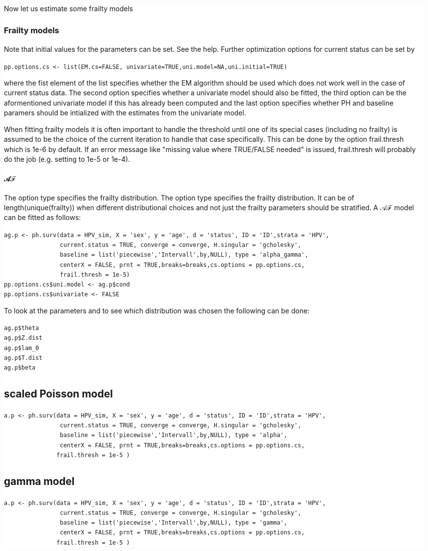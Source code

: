 Now let us estimate some frailty models
### Frailty models
Note that initial values for the parameters can be set. See the help. 
Further optimization options for current status can be set by
```{r echo = TRUE, eval = FALSE}
pp.options.cs <- list(EM.cs=FALSE, univariate=TRUE,uni.model=NA,uni.initial=TRUE)
```
where the fist element of  the list specifies whether the EM algorithm should be used which does not 
work well in the case of current status data. The second option specifies whether a 
univariate model should also be fitted, the third option can be the aformentioned univariate model if this 
has already been computed and the last option specifies whether PH and baseline paramers should be intialized with 
the estimates from the univariate model. 

When fitting frailty models it is often important to handle the threshold until 
one of its special cases (including no frailty) is assumed to be the choice of 
the current iteration to handle that case specifically. This can be done by the option 
frail.thresh which is 1e-6 by default.
If an error message like "missing value where TRUE/FALSE needed" is issued, 
frail.thresh will probably do the job (e.g. setting to 1e-5 or 1e-4). 
#### $\mathcal{AF}$
The option type specifies the frailty distribution. 
The option type specifies the frailty distribution. It can be of length(unique(frailty)) when 
different distributional choices and not just the frailty parameters should be stratified. 
A $\mathcal{AF}$ model can be fitted as follows:
```{r Addams, echo=TRUE, eval = TRUE}
ag.p <- ph.surv(data = HPV_sim, X = 'sex', y = 'age', d = 'status', ID = 'ID',strata = 'HPV',  
                current.status = TRUE, converge = converge, H.singular = 'gcholesky',
                baseline = list('piecewise','Intervall',by,NULL), type = 'alpha_gamma', 
                centerX = FALSE, prnt = TRUE,breaks=breaks,cs.options = pp.options.cs, 
                frail.thresh = 1e-5)
pp.options.cs$uni.model <- ag.p$cond
pp.options.cs$univariate <- FALSE
```
To look at the parameters and to see which distribution was chosen the following can be done:
```{r Addamspars, echo=TRUE, eval = TRUE}
ag.p$theta
ag.p$Z.dist
ag.p$lam_0
ag.p$T.dist
ag.p$beta
```
## scaled Poisson model
```{r Poisson, echo=TRUE, eval = TRUE}
a.p <- ph.surv(data = HPV_sim, X = 'sex', y = 'age', d = 'status', ID = 'ID',strata = 'HPV',  
                current.status = TRUE, converge = converge, H.singular = 'gcholesky',
                baseline = list('piecewise','Intervall',by,NULL), type = 'alpha', 
                centerX = FALSE, prnt = TRUE,breaks=breaks,cs.options = pp.options.cs, 
               frail.thresh = 1e-5 )

```
## gamma model
```{r gamma, echo=TRUE, eval = TRUE}
a.p <- ph.surv(data = HPV_sim, X = 'sex', y = 'age', d = 'status', ID = 'ID',strata = 'HPV',  
                current.status = TRUE, converge = converge, H.singular = 'gcholesky',
                baseline = list('piecewise','Intervall',by,NULL), type = 'gamma', 
                centerX = FALSE, prnt = TRUE,breaks=breaks,cs.options = pp.options.cs, 
               frail.thresh = 1e-5 )

```